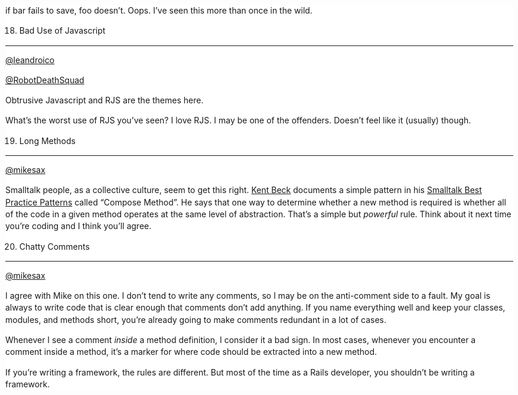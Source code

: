 </pre>
if bar fails to save, foo doesn’t. Oops. I’ve seen this more than once
in the wild.

18. Bad Use of Javascript
-------------------------

[@leandroico](http://twitter.com/leandroico/statuses/1428498212)

[@RobotDeathSquad](http://twitter.com/RobotDeathSquad/statuses/1428400742)

Obtrusive Javascript and RJS are the themes here.

What’s the worst use of RJS you’ve seen? I love RJS. I may be one of the
offenders. Doesn’t feel like it (usually) though.

19. Long Methods
----------------

[@mikesax](http://twitter.com/mikesax/statuses/1429228639)

Smalltalk people, as a collective culture, seem to get this right. [Kent
Beck](http://www.threeriversinstitute.org/) documents a simple pattern
in his [Smalltalk Best Practice
Patterns](http://www.amazon.com/Smalltalk-Best-Practice-Patterns-Kent/dp/013476904X)
called “Compose Method”. He says that one way to determine whether a new
method is required is whether all of the code in a given method operates
at the same level of abstraction. That’s a simple but *powerful* rule.
Think about it next time you’re coding and I think you’ll agree.

20. Chatty Comments
-------------------

[@mikesax](http://twitter.com/mikesax/statuses/1429239355)

I agree with Mike on this one. I don’t tend to write any comments, so I
may be on the anti-comment side to a fault. My goal is always to write
code that is clear enough that comments don’t add anything. If you name
everything well and keep your classes, modules, and methods short,
you’re already going to make comments redundant in a lot of cases.

Whenever I see a comment *inside* a method definition, I consider it a
bad sign. In most cases, whenever you encounter a comment inside a
method, it’s a marker for where code should be extracted into a new
method.

If you’re writing a framework, the rules are different. But most of the
time as a Rails developer, you shouldn’t be writing a framework.

